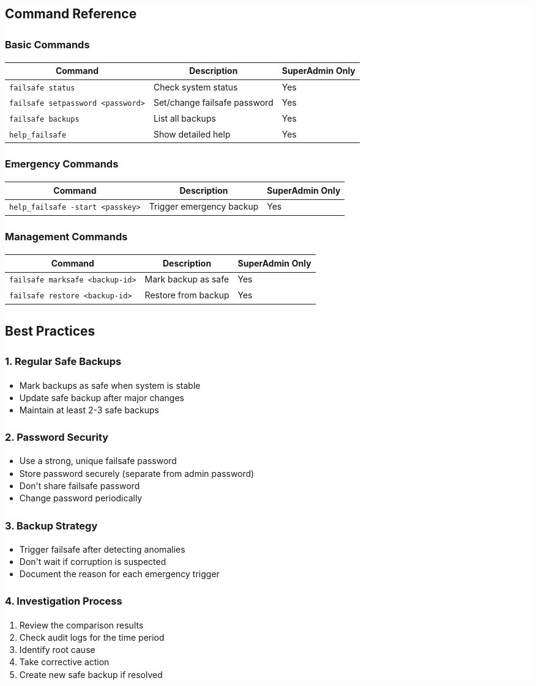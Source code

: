 ## Command Reference

### Basic Commands

| Command | Description | SuperAdmin Only |
|---------|-------------|-----------------|
| `failsafe status` | Check system status | Yes |
| `failsafe setpassword <password>` | Set/change failsafe password | Yes |
| `failsafe backups` | List all backups | Yes |
| `help_failsafe` | Show detailed help | Yes |

### Emergency Commands

| Command | Description | SuperAdmin Only |
|---------|-------------|-----------------|
| `help_failsafe -start <passkey>` | Trigger emergency backup | Yes |

### Management Commands

| Command | Description | SuperAdmin Only |
|---------|-------------|-----------------|
| `failsafe marksafe <backup-id>` | Mark backup as safe | Yes |
| `failsafe restore <backup-id>` | Restore from backup | Yes |

## Best Practices

### 1. Regular Safe Backups
- Mark backups as safe when system is stable
- Update safe backup after major changes
- Maintain at least 2-3 safe backups

### 2. Password Security
- Use a strong, unique failsafe password
- Store password securely (separate from admin password)
- Don't share failsafe password
- Change password periodically

### 3. Backup Strategy
- Trigger failsafe after detecting anomalies
- Don't wait if corruption is suspected
- Document the reason for each emergency trigger

### 4. Investigation Process
1. Review the comparison results
2. Check audit logs for the time period
3. Identify root cause
4. Take corrective action
5. Create new safe backup if resolved
